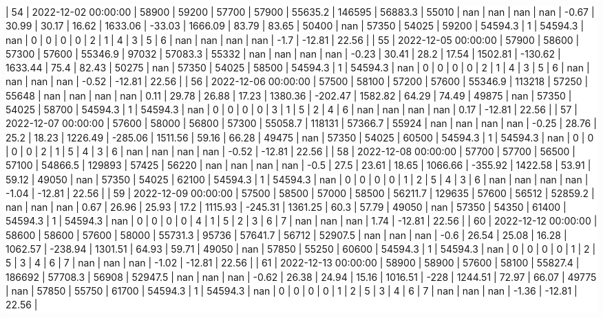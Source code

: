 |  54 | 2022-12-02 00:00:00 |  58900 |  59200 | 57700 |   57900 |     55635.2 |   146595 |  56883.3 |    55010 |    nan   |     nan   |     nan   |     nan   | -0.67 |    30.99 |    30.17 |    16.62 |       1633.06 |         -33.03 |        1666.09 |           83.79 |           83.65 | 50400   |      nan |   57350 |    54025 |    59200 |        54594.3 |               1 |         54594.3 |           nan   |                    0 |                 0 |              0 |            0 |           2 |           1 |          4 |            3 |             5 |             6 |           nan |            nan |            nan |            nan |   -1.7  | -12.81 | 22.56 |
|  55 | 2022-12-05 00:00:00 |  57900 |  58600 | 57300 |   57600 |     55346.9 |    97032 |  57083.3 |    55332 |    nan   |     nan   |     nan   |     nan   | -0.23 |    30.41 |    28.2  |    17.54 |       1502.81 |        -130.62 |        1633.44 |           75.4  |           82.43 | 50275   |      nan |   57350 |    54025 |    58500 |        54594.3 |               1 |         54594.3 |           nan   |                    0 |                 0 |              0 |            0 |           2 |           1 |          4 |            3 |             5 |             6 |           nan |            nan |            nan |            nan |   -0.52 | -12.81 | 22.56 |
|  56 | 2022-12-06 00:00:00 |  57500 |  58100 | 57200 |   57600 |     55346.9 |   113218 |  57250   |    55648 |    nan   |     nan   |     nan   |     nan   |  0.11 |    29.78 |    26.88 |    17.23 |       1380.36 |        -202.47 |        1582.82 |           64.29 |           74.49 | 49875   |      nan |   57350 |    54025 |    58700 |        54594.3 |               1 |         54594.3 |           nan   |                    0 |                 0 |              0 |            0 |           3 |           1 |          5 |            2 |             4 |             6 |           nan |            nan |            nan |            nan |    0.17 | -12.81 | 22.56 |
|  57 | 2022-12-07 00:00:00 |  57600 |  58000 | 56800 |   57300 |     55058.7 |   118131 |  57366.7 |    55924 |    nan   |     nan   |     nan   |     nan   | -0.25 |    28.76 |    25.2  |    18.23 |       1226.49 |        -285.06 |        1511.56 |           59.16 |           66.28 | 49475   |      nan |   57350 |    54025 |    60500 |        54594.3 |               1 |         54594.3 |           nan   |                    0 |                 0 |              0 |            0 |           2 |           1 |          5 |            4 |             3 |             6 |           nan |            nan |            nan |            nan |   -0.52 | -12.81 | 22.56 |
|  58 | 2022-12-08 00:00:00 |  57700 |  57700 | 56500 |   57100 |     54866.5 |   129893 |  57425   |    56220 |    nan   |     nan   |     nan   |     nan   | -0.5  |    27.5  |    23.61 |    18.65 |       1066.66 |        -355.92 |        1422.58 |           53.91 |           59.12 | 49050   |      nan |   57350 |    54025 |    62100 |        54594.3 |               1 |         54594.3 |           nan   |                    0 |                 0 |              0 |            0 |           1 |           2 |          5 |            4 |             3 |             6 |           nan |            nan |            nan |            nan |   -1.04 | -12.81 | 22.56 |
|  59 | 2022-12-09 00:00:00 |  57500 |  58500 | 57000 |   58500 |     56211.7 |   129635 |  57600   |    56512 |  52859.2 |     nan   |     nan   |     nan   |  0.67 |    26.96 |    25.93 |    17.2  |       1115.93 |        -245.31 |        1361.25 |           60.3  |           57.79 | 49050   |      nan |   57350 |    54350 |    61400 |        54594.3 |               1 |         54594.3 |           nan   |                    0 |                 0 |              0 |            0 |           4 |           1 |          5 |            2 |             3 |             6 |             7 |            nan |            nan |            nan |    1.74 | -12.81 | 22.56 |
|  60 | 2022-12-12 00:00:00 |  58600 |  58600 | 57600 |   58000 |     55731.3 |    95736 |  57641.7 |    56712 |  52907.5 |     nan   |     nan   |     nan   | -0.6  |    26.54 |    25.08 |    16.28 |       1062.57 |        -238.94 |        1301.51 |           64.93 |           59.71 | 49050   |      nan |   57850 |    55250 |    60600 |        54594.3 |               1 |         54594.3 |           nan   |                    0 |                 0 |              0 |            0 |           1 |           2 |          5 |            3 |             4 |             6 |             7 |            nan |            nan |            nan |   -1.02 | -12.81 | 22.56 |
|  61 | 2022-12-13 00:00:00 |  58900 |  58900 | 57600 |   58100 |     55827.4 |   186692 |  57708.3 |    56908 |  52947.5 |     nan   |     nan   |     nan   | -0.62 |    26.38 |    24.94 |    15.16 |       1016.51 |        -228    |        1244.51 |           72.97 |           66.07 | 49775   |      nan |   57850 |    55750 |    61700 |        54594.3 |               1 |         54594.3 |           nan   |                    0 |                 0 |              0 |            0 |           1 |           2 |          5 |            3 |             4 |             6 |             7 |            nan |            nan |            nan |   -1.36 | -12.81 | 22.56 |